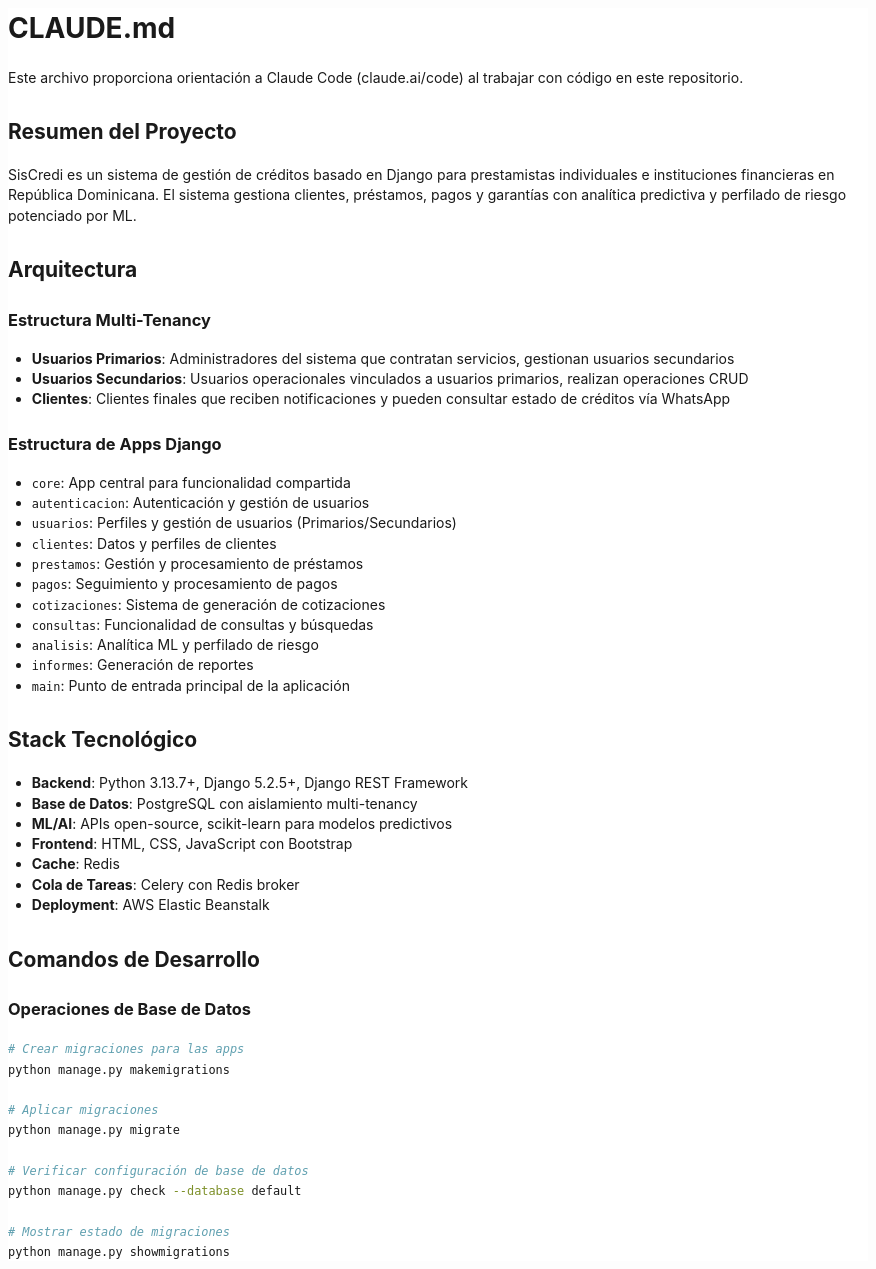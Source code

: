 # CLAUDE.md

Este archivo proporciona orientación a Claude Code (claude.ai/code) al trabajar con código en este repositorio.

## Resumen del Proyecto

SisCredi es un sistema de gestión de créditos basado en Django para prestamistas individuales e instituciones financieras en República Dominicana. El sistema gestiona clientes, préstamos, pagos y garantías con analítica predictiva y perfilado de riesgo potenciado por ML.

## Arquitectura

### Estructura Multi-Tenancy
- **Usuarios Primarios**: Administradores del sistema que contratan servicios, gestionan usuarios secundarios
- **Usuarios Secundarios**: Usuarios operacionales vinculados a usuarios primarios, realizan operaciones CRUD
- **Clientes**: Clientes finales que reciben notificaciones y pueden consultar estado de créditos vía WhatsApp

### Estructura de Apps Django
- `core`: App central para funcionalidad compartida
- `autenticacion`: Autenticación y gestión de usuarios
- `usuarios`: Perfiles y gestión de usuarios (Primarios/Secundarios)
- `clientes`: Datos y perfiles de clientes
- `prestamos`: Gestión y procesamiento de préstamos
- `pagos`: Seguimiento y procesamiento de pagos
- `cotizaciones`: Sistema de generación de cotizaciones
- `consultas`: Funcionalidad de consultas y búsquedas
- `analisis`: Analítica ML y perfilado de riesgo
- `informes`: Generación de reportes
- `main`: Punto de entrada principal de la aplicación

## Stack Tecnológico

- **Backend**: Python 3.13.7+, Django 5.2.5+, Django REST Framework
- **Base de Datos**: PostgreSQL con aislamiento multi-tenancy
- **ML/AI**: APIs open-source, scikit-learn para modelos predictivos
- **Frontend**: HTML, CSS, JavaScript con Bootstrap
- **Cache**: Redis
- **Cola de Tareas**: Celery con Redis broker
- **Deployment**: AWS Elastic Beanstalk

## Comandos de Desarrollo

### Operaciones de Base de Datos
```bash
# Crear migraciones para las apps
python manage.py makemigrations

# Aplicar migraciones
python manage.py migrate

# Verificar configuración de base de datos
python manage.py check --database default

# Mostrar estado de migraciones
python manage.py showmigrations
```
